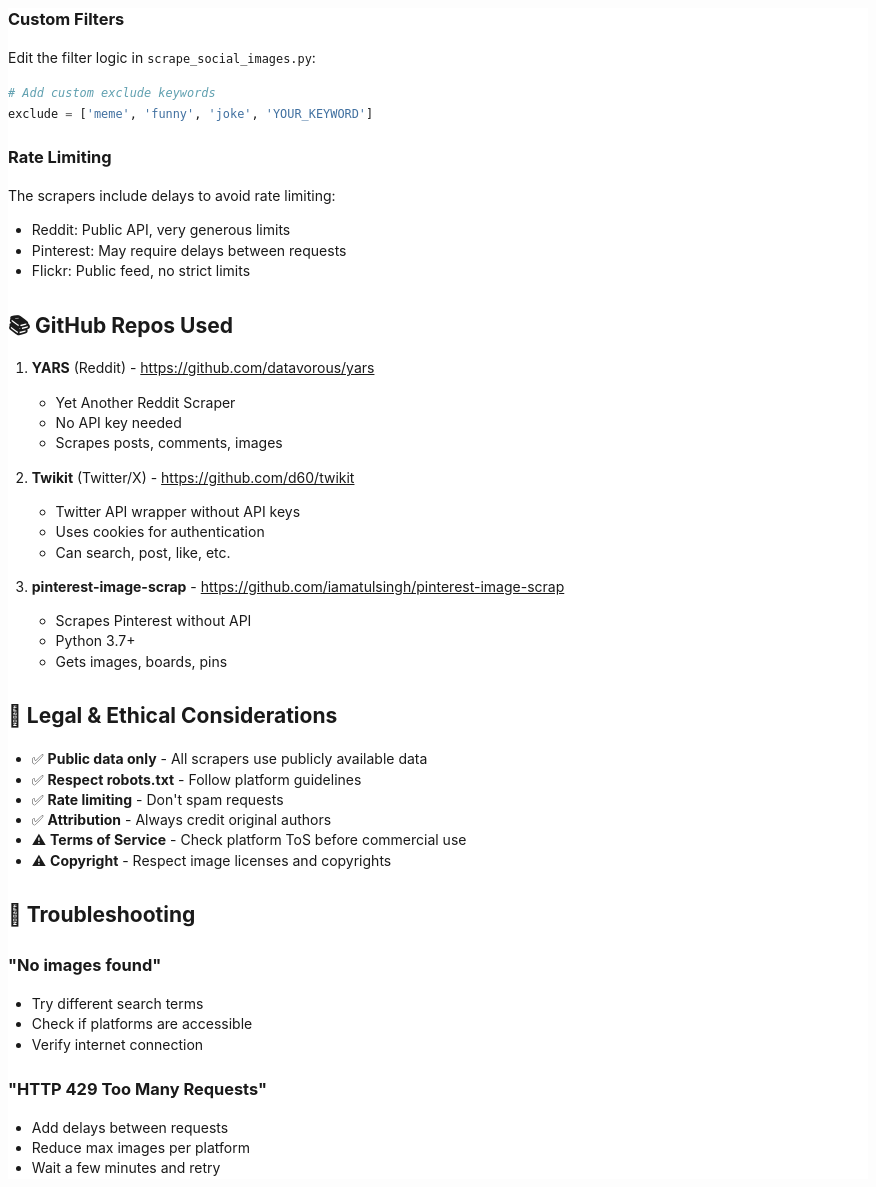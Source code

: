### Custom Filters

Edit the filter logic in `scrape_social_images.py`:

```python
# Add custom exclude keywords
exclude = ['meme', 'funny', 'joke', 'YOUR_KEYWORD']
```

### Rate Limiting

The scrapers include delays to avoid rate limiting:
- Reddit: Public API, very generous limits
- Pinterest: May require delays between requests
- Flickr: Public feed, no strict limits

## 📚 GitHub Repos Used

1. **YARS** (Reddit) - https://github.com/datavorous/yars
   - Yet Another Reddit Scraper
   - No API key needed
   - Scrapes posts, comments, images

2. **Twikit** (Twitter/X) - https://github.com/d60/twikit
   - Twitter API wrapper without API keys
   - Uses cookies for authentication
   - Can search, post, like, etc.

3. **pinterest-image-scrap** - https://github.com/iamatulsingh/pinterest-image-scrap
   - Scrapes Pinterest without API
   - Python 3.7+
   - Gets images, boards, pins

## 🚨 Legal & Ethical Considerations

- ✅ **Public data only** - All scrapers use publicly available data
- ✅ **Respect robots.txt** - Follow platform guidelines
- ✅ **Rate limiting** - Don't spam requests
- ✅ **Attribution** - Always credit original authors
- ⚠️ **Terms of Service** - Check platform ToS before commercial use
- ⚠️ **Copyright** - Respect image licenses and copyrights

## 🐛 Troubleshooting

### "No images found"
- Try different search terms
- Check if platforms are accessible
- Verify internet connection

### "HTTP 429 Too Many Requests"
- Add delays between requests
- Reduce max images per platform
- Wait a few minutes and retry
